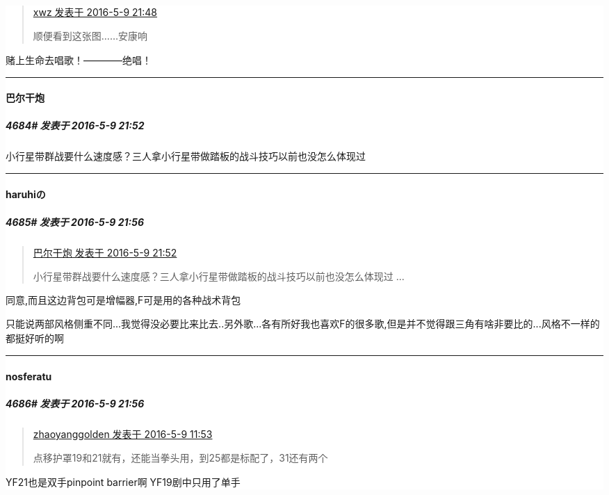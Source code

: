 

<blockquote><a href="httphttps://bbs.saraba1st.com/2b/forum.php?mod=redirect&amp;goto=findpost&amp;pid=32383170&amp;ptid=1066605" target="_blank">xwz 发表于 2016-5-9 21:48</a>

顺便看到这张图……安康响</blockquote>
赌上生命去唱歌！————绝唱！







-----

####  巴尔干炮  
##### 4684#       发表于 2016-5-9 21:52




小行星带群战要什么速度感？三人拿小行星带做踏板的战斗技巧以前也没怎么体现过







-----

####  haruhiの  
##### 4685#       发表于 2016-5-9 21:56



<blockquote><a href="httphttps://bbs.saraba1st.com/2b/forum.php?mod=redirect&amp;goto=findpost&amp;pid=32383200&amp;ptid=1066605" target="_blank">巴尔干炮 发表于 2016-5-9 21:52</a>

小行星带群战要什么速度感？三人拿小行星带做踏板的战斗技巧以前也没怎么体现过 ...</blockquote>
同意,而且这边背包可是增幅器,F可是用的各种战术背包

只能说两部风格侧重不同...我觉得没必要比来比去..另外歌...各有所好我也喜欢F的很多歌,但是并不觉得跟三角有啥非要比的...风格不一样的都挺好听的啊







-----

####  nosferatu  
##### 4686#       发表于 2016-5-9 21:56



<blockquote><a href="httphttps://bbs.saraba1st.com/2b/forum.php?mod=redirect&amp;goto=findpost&amp;pid=32377893&amp;ptid=1066605" target="_blank">zhaoyanggolden 发表于 2016-5-9 11:53</a>

点移护罩19和21就有，还能当拳头用，到25都是标配了，31还有两个</blockquote>
YF21也是双手pinpoint barrier啊 YF19剧中只用了单手





